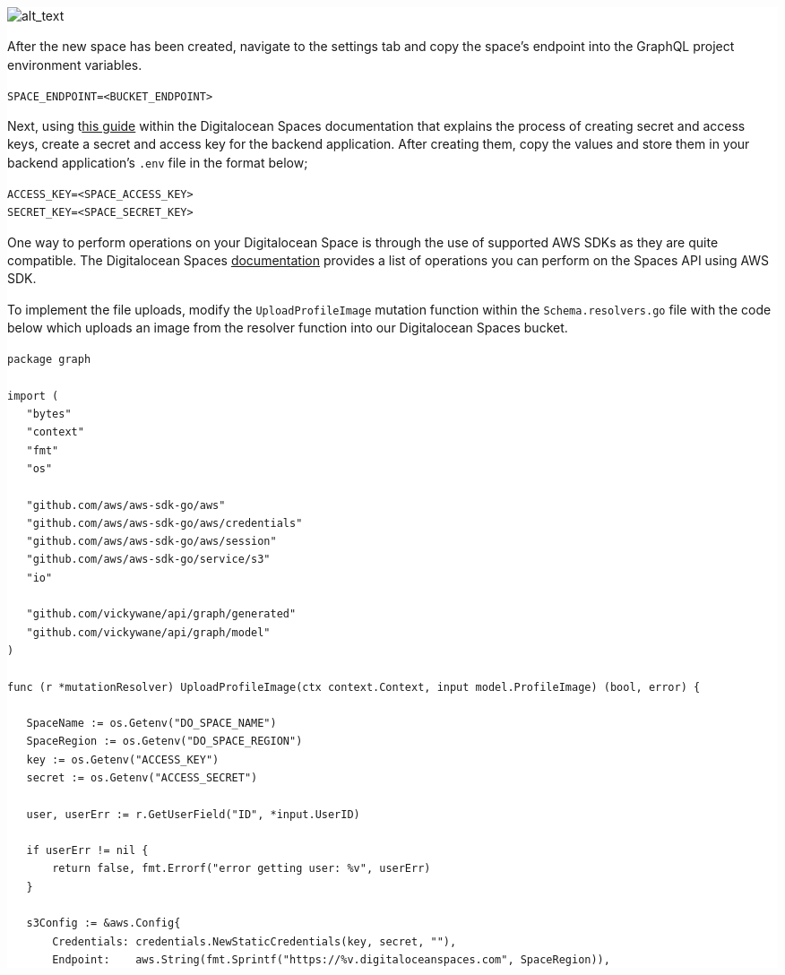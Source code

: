 
![alt_text](images/image2.png "image_tooltip")


After the new space has been created, navigate to the settings tab and copy the space’s endpoint into the GraphQL project environment variables.


```
SPACE_ENDPOINT=<BUCKET_ENDPOINT>
```


Next, using t[his guide](https://docs.digitalocean.com/products/spaces/how-to/manage-access/#access-keys) within the Digitalocean Spaces documentation that explains the process of creating secret and access keys, create a secret and access key for the backend application. After creating them, copy the values and store them in your backend application’s `.env` file in the format below;


```
ACCESS_KEY=<SPACE_ACCESS_KEY>
SECRET_KEY=<SPACE_SECRET_KEY>
```


One way to perform operations on your Digitalocean Space is through the use of supported AWS SDKs as they are quite compatible. The Digitalocean Spaces [documentation](https://docs.digitalocean.com/products/spaces/) provides a list of operations you can perform on the Spaces API using AWS SDK.

To implement the file uploads, modify the `UploadProfileImage` mutation function within the `Schema.resolvers.go` file with the code below which uploads an image from the resolver function into our Digitalocean Spaces bucket.


```
package graph

import (
   "bytes"
   "context"
   "fmt"
   "os"

   "github.com/aws/aws-sdk-go/aws"
   "github.com/aws/aws-sdk-go/aws/credentials"
   "github.com/aws/aws-sdk-go/aws/session"
   "github.com/aws/aws-sdk-go/service/s3"
   "io"

   "github.com/vickywane/api/graph/generated"
   "github.com/vickywane/api/graph/model"
)

func (r *mutationResolver) UploadProfileImage(ctx context.Context, input model.ProfileImage) (bool, error) {

   SpaceName := os.Getenv("DO_SPACE_NAME")
   SpaceRegion := os.Getenv("DO_SPACE_REGION")
   key := os.Getenv("ACCESS_KEY")
   secret := os.Getenv("ACCESS_SECRET")

   user, userErr := r.GetUserField("ID", *input.UserID)

   if userErr != nil {
       return false, fmt.Errorf("error getting user: %v", userErr)
   }

   s3Config := &aws.Config{
       Credentials: credentials.NewStaticCredentials(key, secret, ""),
       Endpoint:    aws.String(fmt.Sprintf("https://%v.digitaloceanspaces.com", SpaceRegion)),
```